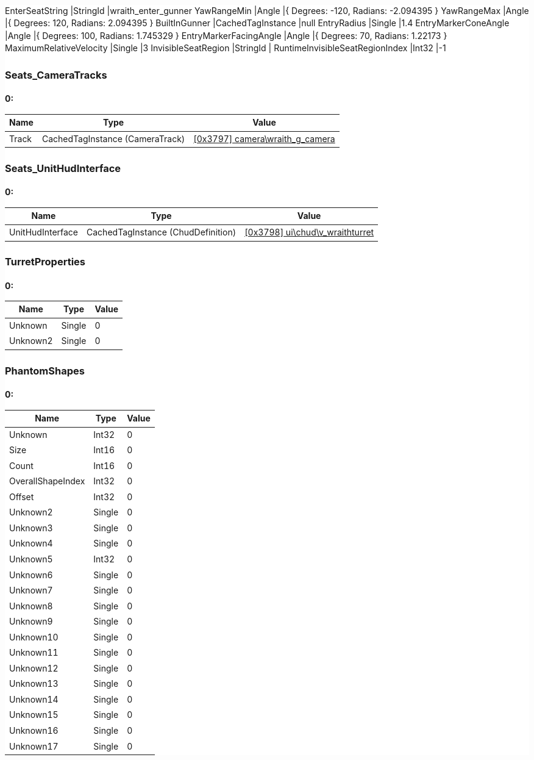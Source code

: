 EnterSeatString	|StringId	|wraith_enter_gunner
YawRangeMin	|Angle	|{ Degrees: -120, Radians: -2.094395 }
YawRangeMax	|Angle	|{ Degrees: 120, Radians: 2.094395 }
BuiltInGunner	|CachedTagInstance	|null
EntryRadius	|Single	|1.4
EntryMarkerConeAngle	|Angle	|{ Degrees: 100, Radians: 1.745329 }
EntryMarkerFacingAngle	|Angle	|{ Degrees: 70, Radians: 1.22173 }
MaximumRelativeVelocity	|Single	|3
InvisibleSeatRegion	|StringId	|
RuntimeInvisibleSeatRegionIndex	|Int32	|-1


### Seats_CameraTracks

**0:**

Name	| Type	| Value
---	|---	|---	|
Track	|CachedTagInstance (CameraTrack)	|[[0x3797] camera\wraith_g_camera](../CameraTrack/3797.md)


### Seats_UnitHudInterface

**0:**

Name	| Type	| Value
---	|---	|---	|
UnitHudInterface	|CachedTagInstance (ChudDefinition)	|[[0x3798] ui\chud\v_wraithturret](../ChudDefinition/3798.md)


### TurretProperties

**0:**

Name	| Type	| Value
---	|---	|---	|
Unknown	|Single	|0
Unknown2	|Single	|0


### PhantomShapes

**0:**

Name	| Type	| Value
---	|---	|---	|
Unknown	|Int32	|0
Size	|Int16	|0
Count	|Int16	|0
OverallShapeIndex	|Int32	|0
Offset	|Int32	|0
Unknown2	|Single	|0
Unknown3	|Single	|0
Unknown4	|Single	|0
Unknown5	|Int32	|0
Unknown6	|Single	|0
Unknown7	|Single	|0
Unknown8	|Single	|0
Unknown9	|Single	|0
Unknown10	|Single	|0
Unknown11	|Single	|0
Unknown12	|Single	|0
Unknown13	|Single	|0
Unknown14	|Single	|0
Unknown15	|Single	|0
Unknown16	|Single	|0
Unknown17	|Single	|0